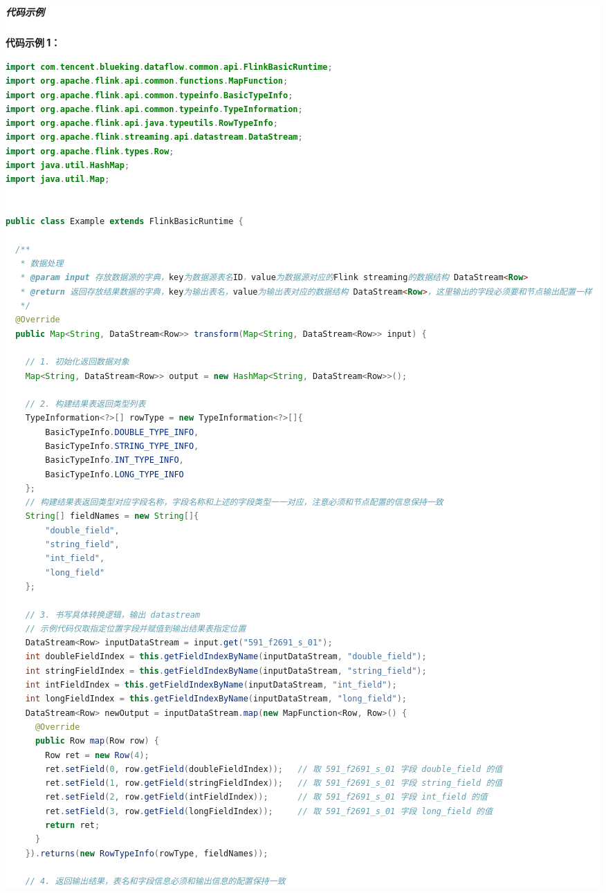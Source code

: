 ##### 代码示例

**代码示例 1：**

```java
import com.tencent.blueking.dataflow.common.api.FlinkBasicRuntime;
import org.apache.flink.api.common.functions.MapFunction;
import org.apache.flink.api.common.typeinfo.BasicTypeInfo;
import org.apache.flink.api.common.typeinfo.TypeInformation;
import org.apache.flink.api.java.typeutils.RowTypeInfo;
import org.apache.flink.streaming.api.datastream.DataStream;
import org.apache.flink.types.Row;
import java.util.HashMap;
import java.util.Map;


public class Example extends FlinkBasicRuntime {

  /**
   * 数据处理
   * @param input 存放数据源的字典，key为数据源表名ID，value为数据源对应的Flink streaming的数据结构 DataStream<Row>
   * @return 返回存放结果数据的字典，key为输出表名，value为输出表对应的数据结构 DataStream<Row>，这里输出的字段必须要和节点输出配置一样
   */
  @Override
  public Map<String, DataStream<Row>> transform(Map<String, DataStream<Row>> input) {

    // 1. 初始化返回数据对象
    Map<String, DataStream<Row>> output = new HashMap<String, DataStream<Row>>();

    // 2. 构建结果表返回类型列表
    TypeInformation<?>[] rowType = new TypeInformation<?>[]{
        BasicTypeInfo.DOUBLE_TYPE_INFO,
        BasicTypeInfo.STRING_TYPE_INFO,
        BasicTypeInfo.INT_TYPE_INFO,
        BasicTypeInfo.LONG_TYPE_INFO
    };
    // 构建结果表返回类型对应字段名称，字段名称和上述的字段类型一一对应，注意必须和节点配置的信息保持一致
    String[] fieldNames = new String[]{
        "double_field",
        "string_field",
        "int_field",
        "long_field"
    };

    // 3. 书写具体转换逻辑，输出 datastream
    // 示例代码仅取指定位置字段并赋值到输出结果表指定位置
    DataStream<Row> inputDataStream = input.get("591_f2691_s_01");
    int doubleFieldIndex = this.getFieldIndexByName(inputDataStream, "double_field");
    int stringFieldIndex = this.getFieldIndexByName(inputDataStream, "string_field");
    int intFieldIndex = this.getFieldIndexByName(inputDataStream, "int_field");
    int longFieldIndex = this.getFieldIndexByName(inputDataStream, "long_field");      
    DataStream<Row> newOutput = inputDataStream.map(new MapFunction<Row, Row>() {
      @Override
      public Row map(Row row) {
        Row ret = new Row(4);
        ret.setField(0, row.getField(doubleFieldIndex));   // 取 591_f2691_s_01 字段 double_field 的值
        ret.setField(1, row.getField(stringFieldIndex));   // 取 591_f2691_s_01 字段 string_field 的值
        ret.setField(2, row.getField(intFieldIndex));	   // 取 591_f2691_s_01 字段 int_field 的值
        ret.setField(3, row.getField(longFieldIndex));	   // 取 591_f2691_s_01 字段 long_field 的值
        return ret;
      }
    }).returns(new RowTypeInfo(rowType, fieldNames));

    // 4. 返回输出结果，表名和字段信息必须和输出信息的配置保持一致
```